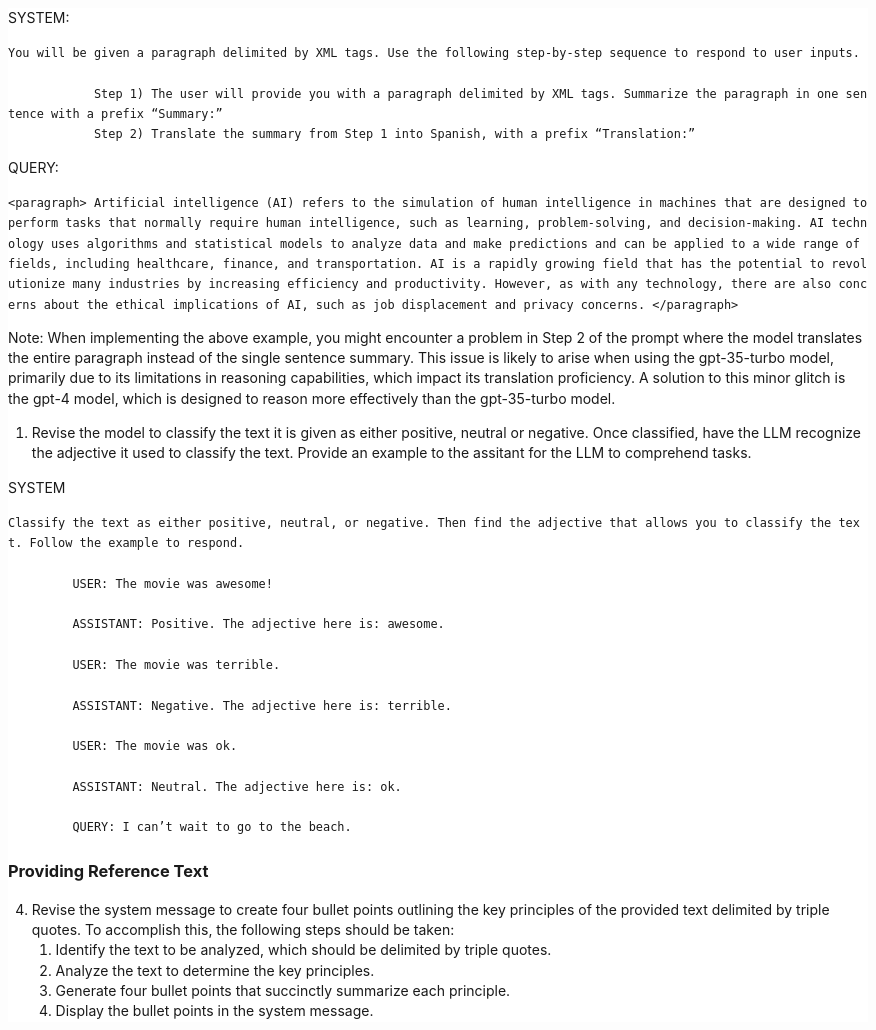 SYSTEM: 
```
You will be given a paragraph delimited by XML tags. Use the following step-by-step sequence to respond to user inputs.

            Step 1) The user will provide you with a paragraph delimited by XML tags. Summarize the paragraph in one sentence with a prefix “Summary:” 
            Step 2) Translate the summary from Step 1 into Spanish, with a prefix “Translation:”
```
QUERY: 
```
<paragraph> Artificial intelligence (AI) refers to the simulation of human intelligence in machines that are designed to perform tasks that normally require human intelligence, such as learning, problem-solving, and decision-making. AI technology uses algorithms and statistical models to analyze data and make predictions and can be applied to a wide range of fields, including healthcare, finance, and transportation. AI is a rapidly growing field that has the potential to revolutionize many industries by increasing efficiency and productivity. However, as with any technology, there are also concerns about the ethical implications of AI, such as job displacement and privacy concerns. </paragraph>
```

Note: When implementing the above example, you might encounter a problem in Step 2 of the prompt where the model translates the entire paragraph instead of the single sentence summary. This issue is likely to arise when using the gpt-35-turbo model, primarily due to its limitations in reasoning capabilities, which impact its translation proficiency. A solution to this minor glitch is the gpt-4 model, which is designed to reason more effectively than the gpt-35-turbo model.

1. Revise the model to classify the text it is given as either positive, neutral or negative. Once classified, have the LLM recognize the adjective it used to classify the text. Provide an example to the assitant for the LLM to comprehend tasks. 

SYSTEM
```
Classify the text as either positive, neutral, or negative. Then find the adjective that allows you to classify the text. Follow the example to respond.

         USER: The movie was awesome!

         ASSISTANT: Positive. The adjective here is: awesome.

         USER: The movie was terrible.

         ASSISTANT: Negative. The adjective here is: terrible.

         USER: The movie was ok.

         ASSISTANT: Neutral. The adjective here is: ok.

         QUERY: I can’t wait to go to the beach.
```

### Providing Reference Text

4. Revise the system message to create four bullet points outlining the key principles of the provided text delimited by triple quotes.
To accomplish this, the following steps should be taken:
   1.	Identify the text to be analyzed, which should be delimited by triple quotes.
   2.	Analyze the text to determine the key principles.
   3.	Generate four bullet points that succinctly summarize each principle.
   4.	Display the bullet points in the system message.
